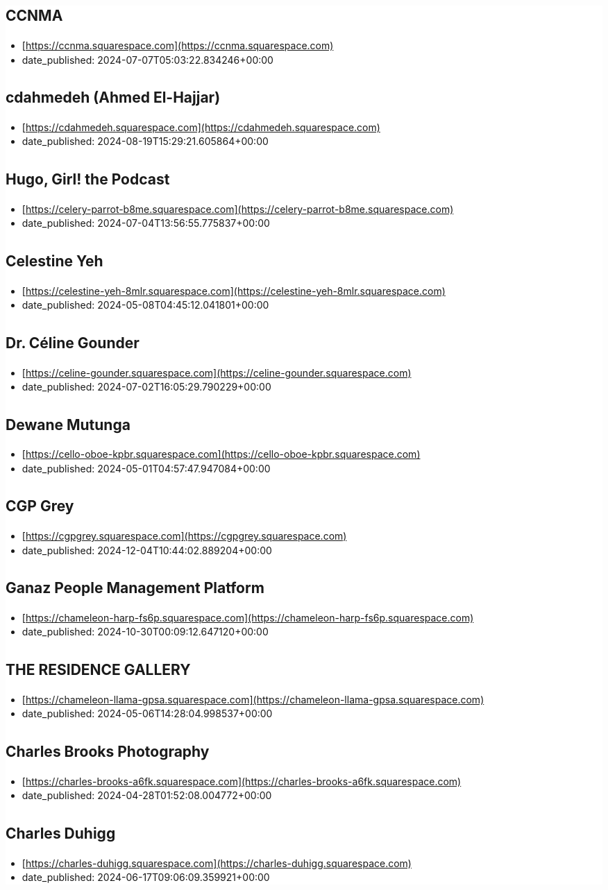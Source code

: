  ## CCNMA
 - [https://ccnma.squarespace.com](https://ccnma.squarespace.com)
 - date_published: 2024-07-07T05:03:22.834246+00:00

 ## cdahmedeh (Ahmed El-Hajjar)
 - [https://cdahmedeh.squarespace.com](https://cdahmedeh.squarespace.com)
 - date_published: 2024-08-19T15:29:21.605864+00:00

 ## Hugo, Girl! the Podcast
 - [https://celery-parrot-b8me.squarespace.com](https://celery-parrot-b8me.squarespace.com)
 - date_published: 2024-07-04T13:56:55.775837+00:00

 ## Celestine Yeh
 - [https://celestine-yeh-8mlr.squarespace.com](https://celestine-yeh-8mlr.squarespace.com)
 - date_published: 2024-05-08T04:45:12.041801+00:00

 ## Dr. Céline Gounder
 - [https://celine-gounder.squarespace.com](https://celine-gounder.squarespace.com)
 - date_published: 2024-07-02T16:05:29.790229+00:00

 ## Dewane Mutunga
 - [https://cello-oboe-kpbr.squarespace.com](https://cello-oboe-kpbr.squarespace.com)
 - date_published: 2024-05-01T04:57:47.947084+00:00

 ## CGP Grey
 - [https://cgpgrey.squarespace.com](https://cgpgrey.squarespace.com)
 - date_published: 2024-12-04T10:44:02.889204+00:00

 ## Ganaz People Management Platform
 - [https://chameleon-harp-fs6p.squarespace.com](https://chameleon-harp-fs6p.squarespace.com)
 - date_published: 2024-10-30T00:09:12.647120+00:00

 ## THE RESIDENCE GALLERY
 - [https://chameleon-llama-gpsa.squarespace.com](https://chameleon-llama-gpsa.squarespace.com)
 - date_published: 2024-05-06T14:28:04.998537+00:00

 ## Charles Brooks Photography
 - [https://charles-brooks-a6fk.squarespace.com](https://charles-brooks-a6fk.squarespace.com)
 - date_published: 2024-04-28T01:52:08.004772+00:00

 ## Charles Duhigg
 - [https://charles-duhigg.squarespace.com](https://charles-duhigg.squarespace.com)
 - date_published: 2024-06-17T09:06:09.359921+00:00
